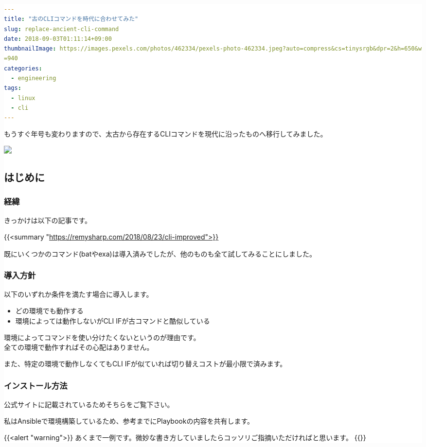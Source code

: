 ```yaml
---
title: "古のCLIコマンドを時代に合わせてみた"
slug: replace-ancient-cli-command
date: 2018-09-03T01:11:14+09:00
thumbnailImage: https://images.pexels.com/photos/462334/pexels-photo-462334.jpeg?auto=compress&cs=tinysrgb&dpr=2&h=650&w=940
categories:
  - engineering
tags:
  - linux
  - cli
---
```


もうすぐ年号も変わりますので、太古から存在するCLIコマンドを現代に沿ったものへ移行してみました。



<img src="https://images.pexels.com/photos/462334/pexels-photo-462334.jpeg?auto=compress&cs=tinysrgb&dpr=2&h=650&w=940"/>




はじめに
--------

### 経緯

きっかけは以下の記事です。

{{<summary "https://remysharp.com/2018/08/23/cli-improved">}}

既にいくつかのコマンド(batやexa)は導入済みでしたが、他のものも全て試してみることにしました。


### 導入方針

以下のいずれか条件を満たす場合に導入します。

* どの環境でも動作する
* 環境によっては動作しないがCLI IFが古コマンドと酷似している

環境によってコマンドを使い分けたくないというのが理由です。  
全ての環境で動作すればその心配はありません。

また、特定の環境で動作しなくてもCLI IFが似ていれば切り替えコストが最小限で済みます。


### インストール方法

公式サイトに記載されているためそちらをご覧下さい。

私はAnsibleで環境構築しているため、参考までにPlaybookの内容を共有します。  

{{<alert "warning">}}
あくまで一例です。微妙な書き方していましたらコッソリご指摘いただければと思います。
{{</alert>}}
